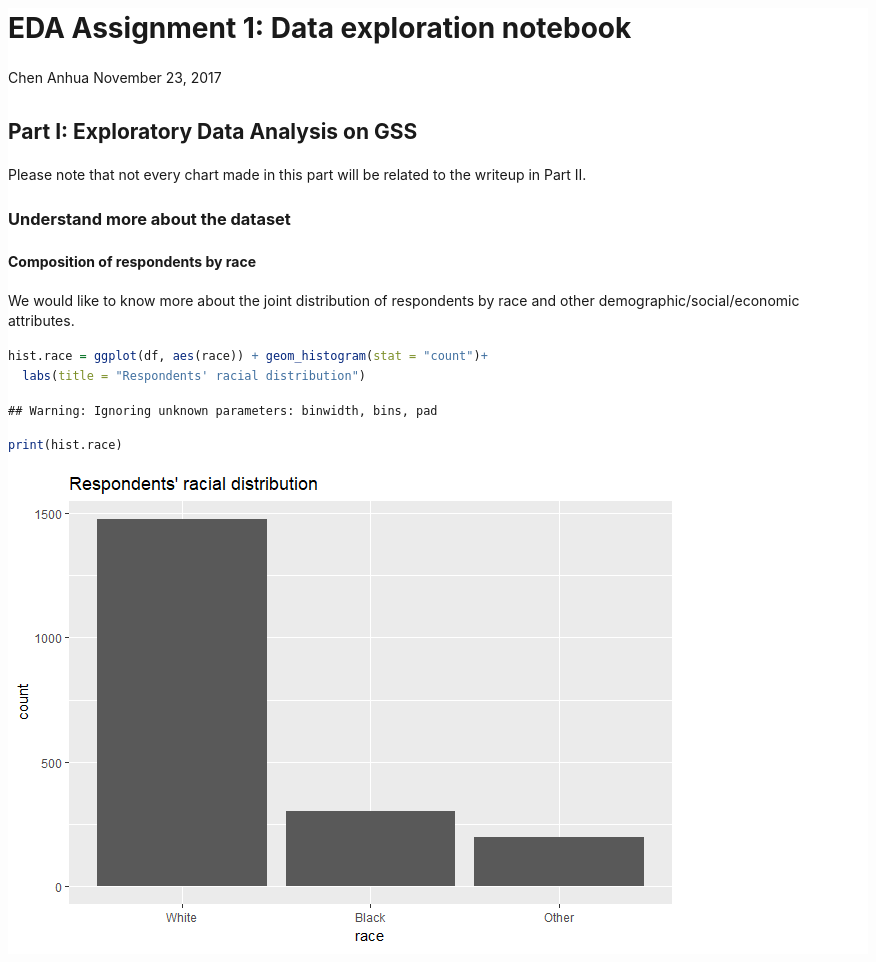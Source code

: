 EDA Assignment 1: Data exploration notebook
================
Chen Anhua
November 23, 2017

Part I: Exploratory Data Analysis on GSS
----------------------------------------

Please note that not every chart made in this part will be related to the writeup in Part II.

### Understand more about the dataset

#### Composition of respondents by race

We would like to know more about the joint distribution of respondents by race and other demographic/social/economic attributes.

``` r
hist.race = ggplot(df, aes(race)) + geom_histogram(stat = "count")+
  labs(title = "Respondents' racial distribution")
```

    ## Warning: Ignoring unknown parameters: binwidth, bins, pad

``` r
print(hist.race)
```

![](Assignment7_EDA_dataNotebook_files/figure-markdown_github-ascii_identifiers/EDA1-1.png)
